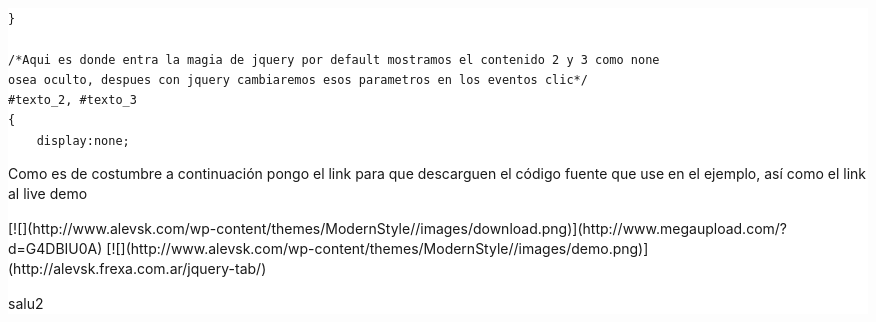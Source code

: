 ```GAS
}

/*Aqui es donde entra la magia de jquery por default mostramos el contenido 2 y 3 como none
osea oculto, despues con jquery cambiaremos esos parametros en los eventos clic*/
#texto_2, #texto_3
{
	display:none;

```

Como es de costumbre a continuación pongo el link para que descarguen el código fuente que use en el ejemplo, así como el link al live demo

<div class="demobox">
[![](http://www.alevsk.com/wp-content/themes/ModernStyle//images/download.png)](http://www.megaupload.com/?d=G4DBIU0A) [![](http://www.alevsk.com/wp-content/themes/ModernStyle//images/demo.png)](http://alevsk.frexa.com.ar/jquery-tab/)
</div>

salu2

 [1]: https://secure.wikimedia.org/wikipedia/es/wiki/JQuery